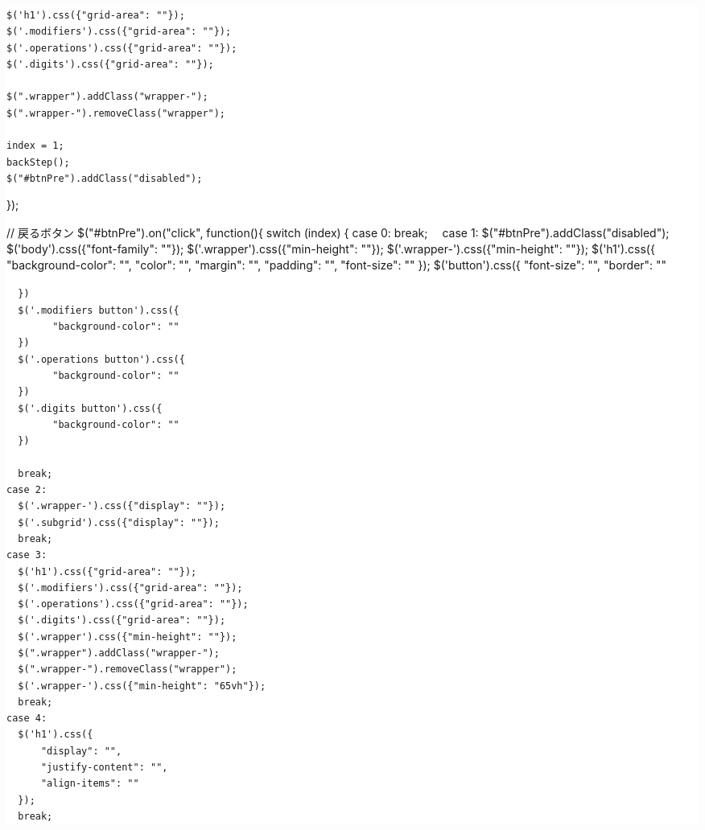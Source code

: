     $('h1').css({"grid-area": ""});
    $('.modifiers').css({"grid-area": ""});
    $('.operations').css({"grid-area": ""});
    $('.digits').css({"grid-area": ""});

    $(".wrapper").addClass("wrapper-");
    $(".wrapper-").removeClass("wrapper");

    index = 1;
    backStep();
    $("#btnPre").addClass("disabled");


  });

// 戻るボタン
$("#btnPre").on("click", function(){
  switch (index) {
    case 0:
      break;　
    case 1:
      $("#btnPre").addClass("disabled");
      $('body').css({"font-family": ""});
      $('.wrapper').css({"min-height": ""});
      $('.wrapper-').css({"min-height": ""});
      $('h1').css({ "background-color": "",
                    "color": "",
                    "margin": "",
                    "padding": "",
                    "font-size": ""
                  });
      $('button').css({ "font-size": "",
                        "border": ""

      })
      $('.modifiers button').css({ 
            "background-color": ""
      })
      $('.operations button').css({ 
            "background-color": ""
      })
      $('.digits button').css({ 
            "background-color": ""
      })
    
      break;　
    case 2:
      $('.wrapper-').css({"display": ""});
      $('.subgrid').css({"display": ""});
      break;　
    case 3:
      $('h1').css({"grid-area": ""});
      $('.modifiers').css({"grid-area": ""});
      $('.operations').css({"grid-area": ""});
      $('.digits').css({"grid-area": ""});
      $('.wrapper').css({"min-height": ""});
      $(".wrapper").addClass("wrapper-");
      $(".wrapper-").removeClass("wrapper");
      $('.wrapper-').css({"min-height": "65vh"});
      break;　
    case 4:
      $('h1').css({
          "display": "",
          "justify-content": "",
          "align-items": ""
      });
      break;　
